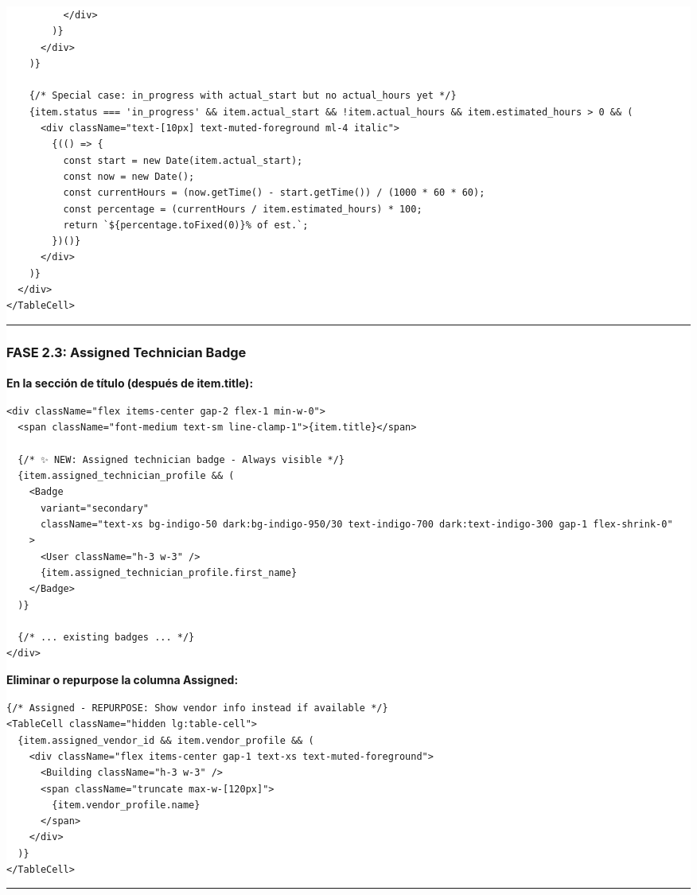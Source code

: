 ```tsx
          </div>
        )}
      </div>
    )}

    {/* Special case: in_progress with actual_start but no actual_hours yet */}
    {item.status === 'in_progress' && item.actual_start && !item.actual_hours && item.estimated_hours > 0 && (
      <div className="text-[10px] text-muted-foreground ml-4 italic">
        {(() => {
          const start = new Date(item.actual_start);
          const now = new Date();
          const currentHours = (now.getTime() - start.getTime()) / (1000 * 60 * 60);
          const percentage = (currentHours / item.estimated_hours) * 100;
          return `${percentage.toFixed(0)}% of est.`;
        })()}
      </div>
    )}
  </div>
</TableCell>
```

---

### FASE 2.3: Assigned Technician Badge

**En la sección de título (después de item.title):**

```tsx
<div className="flex items-center gap-2 flex-1 min-w-0">
  <span className="font-medium text-sm line-clamp-1">{item.title}</span>

  {/* ✨ NEW: Assigned technician badge - Always visible */}
  {item.assigned_technician_profile && (
    <Badge
      variant="secondary"
      className="text-xs bg-indigo-50 dark:bg-indigo-950/30 text-indigo-700 dark:text-indigo-300 gap-1 flex-shrink-0"
    >
      <User className="h-3 w-3" />
      {item.assigned_technician_profile.first_name}
    </Badge>
  )}

  {/* ... existing badges ... */}
</div>
```

**Eliminar o repurpose la columna Assigned:**

```tsx
{/* Assigned - REPURPOSE: Show vendor info instead if available */}
<TableCell className="hidden lg:table-cell">
  {item.assigned_vendor_id && item.vendor_profile && (
    <div className="flex items-center gap-1 text-xs text-muted-foreground">
      <Building className="h-3 w-3" />
      <span className="truncate max-w-[120px]">
        {item.vendor_profile.name}
      </span>
    </div>
  )}
</TableCell>
```

---